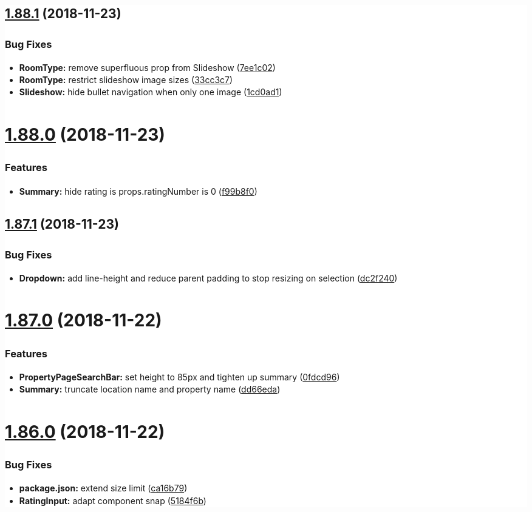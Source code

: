## [1.88.1](https://github.com/lodgify/lodgify-ui/compare/v1.88.0...v1.88.1) (2018-11-23)


### Bug Fixes

* **RoomType:** remove superfluous prop from Slideshow ([7ee1c02](https://github.com/lodgify/lodgify-ui/commit/7ee1c02))
* **RoomType:** restrict slideshow image sizes ([33cc3c7](https://github.com/lodgify/lodgify-ui/commit/33cc3c7))
* **Slideshow:** hide bullet navigation when only one image ([1cd0ad1](https://github.com/lodgify/lodgify-ui/commit/1cd0ad1))

# [1.88.0](https://github.com/lodgify/lodgify-ui/compare/v1.87.1...v1.88.0) (2018-11-23)


### Features

* **Summary:** hide rating is props.ratingNumber is 0 ([f99b8f0](https://github.com/lodgify/lodgify-ui/commit/f99b8f0))

## [1.87.1](https://github.com/lodgify/lodgify-ui/compare/v1.87.0...v1.87.1) (2018-11-23)


### Bug Fixes

* **Dropdown:** add line-height and reduce parent padding to stop resizing on selection ([dc2f240](https://github.com/lodgify/lodgify-ui/commit/dc2f240))

# [1.87.0](https://github.com/lodgify/lodgify-ui/compare/v1.86.0...v1.87.0) (2018-11-22)


### Features

* **PropertyPageSearchBar:** set height to 85px and tighten up summary ([0fdcd96](https://github.com/lodgify/lodgify-ui/commit/0fdcd96))
* **Summary:** truncate location name and property name ([dd66eda](https://github.com/lodgify/lodgify-ui/commit/dd66eda))

# [1.86.0](https://github.com/lodgify/lodgify-ui/compare/v1.85.0...v1.86.0) (2018-11-22)


### Bug Fixes

* **package.json:** extend size limit ([ca16b79](https://github.com/lodgify/lodgify-ui/commit/ca16b79))
* **RatingInput:** adapt component snap ([5184f6b](https://github.com/lodgify/lodgify-ui/commit/5184f6b))

